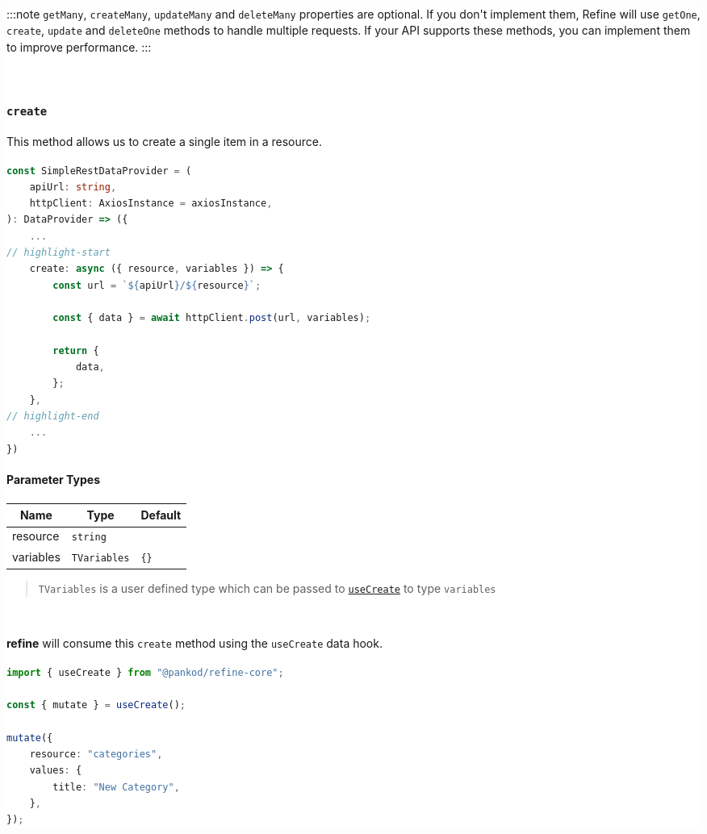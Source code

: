 :::note
    `getMany`, `createMany`, `updateMany` and `deleteMany` properties are optional. If you don't implement them, Refine will use `getOne`, `create`, `update` and `deleteOne` methods to handle multiple requests. If your API supports these methods, you can implement them to improve performance.
:::

<br/>

### `create`

This method allows us to create a single item in a resource.

```ts title="dataProvider.ts"
const SimpleRestDataProvider = (
    apiUrl: string,
    httpClient: AxiosInstance = axiosInstance,
): DataProvider => ({
    ...
// highlight-start
    create: async ({ resource, variables }) => {
        const url = `${apiUrl}/${resource}`;

        const { data } = await httpClient.post(url, variables);

        return {
            data,
        };
    },
// highlight-end
    ...
})
```

#### Parameter Types

| Name      | Type         | Default |
| --------- | ------------ | ------- |
| resource  | `string`     |         |
| variables | `TVariables` | `{}`    |

> `TVariables` is a user defined type which can be passed to [`useCreate`](../../core/hooks/data/useCreate.md#type-parameters) to type `variables`

<br/>

**refine** will consume this `create` method using the `useCreate` data hook.

```ts
import { useCreate } from "@pankod/refine-core";

const { mutate } = useCreate();

mutate({
    resource: "categories",
    values: {
        title: "New Category",
    },
});
```
